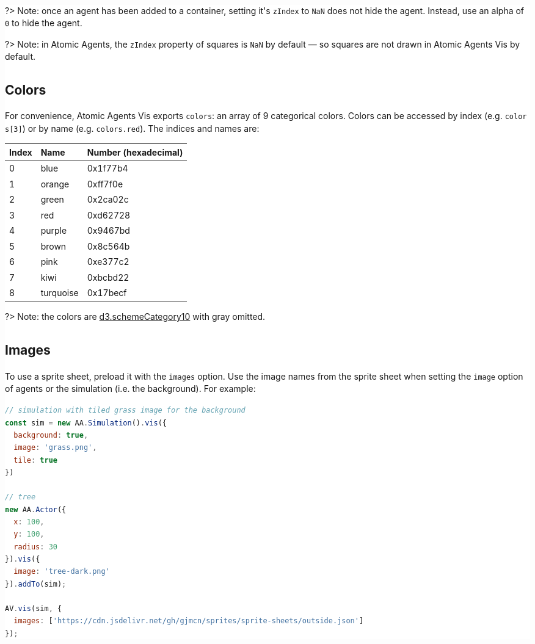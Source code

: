 ?> Note: once an agent has been added to a container, setting it's `zIndex` to `NaN` does not hide the agent. Instead, use an alpha of `0` to hide the agent.

?> Note: in Atomic Agents, the `zIndex` property of squares is `NaN` by default &mdash; so squares are not drawn in Atomic Agents Vis by default.

## Colors

For convenience, Atomic Agents Vis exports `colors`: an array of 9 categorical colors. Colors can be accessed by index (e.g. `colors[3]`) or by name (e.g. `colors.red`). The indices and names are:

| Index  | Name | Number (hexadecimal) |
|:---|:---|:---|
| 0 | blue | 0x1f77b4 |
| 1 | orange | 0xff7f0e |
| 2 | green | 0x2ca02c |
| 3 | red | 0xd62728 |
| 4 | purple | 0x9467bd |
| 5 | brown | 0x8c564b |
| 6 | pink | 0xe377c2 |
| 7 | kiwi | 0xbcbd22 |
| 8 | turquoise | 0x17becf |

?> Note: the colors are [d3.schemeCategory10](https://github.com/d3/d3-scale-chromatic) with gray omitted. 

## Images

To use a sprite sheet, preload it with the `images` option. Use the image names from the sprite sheet when setting the `image` option of agents or the simulation (i.e. the background). For example:

```js
// simulation with tiled grass image for the background
const sim = new AA.Simulation().vis({
  background: true,
  image: 'grass.png',
  tile: true
})

// tree
new AA.Actor({
  x: 100,
  y: 100,
  radius: 30
}).vis({
  image: 'tree-dark.png'
}).addTo(sim);

AV.vis(sim, {
  images: ['https://cdn.jsdelivr.net/gh/gjmcn/sprites/sprite-sheets/outside.json']
});
```
